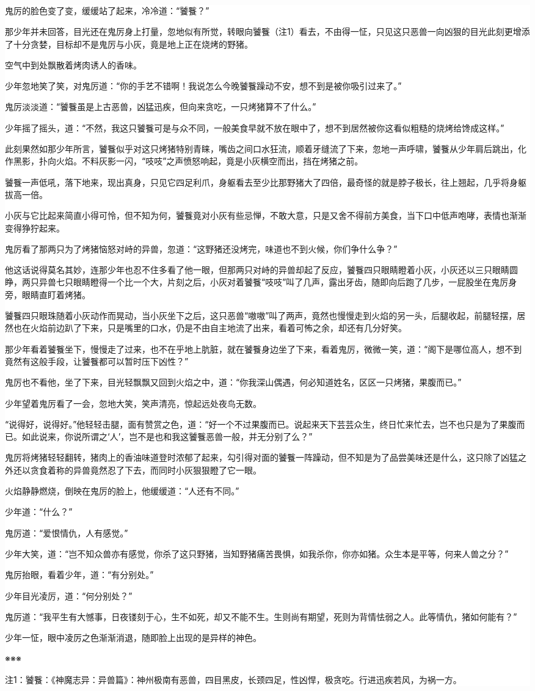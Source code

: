 鬼厉的脸色变了变，缓缓站了起来，冷冷道：“饕餮？”

那少年并未回答，目光还在鬼厉身上打量，忽地似有所觉，转眼向饕餮（注1）看去，不由得一怔，只见这只恶兽一向凶狠的目光此刻更增添了十分贪婪，目标却不是鬼厉与小灰，竟是地上正在烧烤的野猪。

空气中到处飘散着烤肉诱人的香味。

少年忽地笑了笑，对鬼厉道：“你的手艺不错啊！我说怎么今晚饕餮躁动不安，想不到是被你吸引过来了。”

鬼厉淡淡道：“饕餮虽是上古恶兽，凶猛迅疾，但向来贪吃，一只烤猪算不了什么。”

少年摇了摇头，道：“不然，我这只饕餮可是与众不同，一般美食早就不放在眼中了，想不到居然被你这看似粗糙的烧烤给馋成这样。”

此刻果然如那少年所言，饕餮似乎对这只烤猪特别青睐，嘴齿之间口水狂流，顺着牙缝流了下来，忽地一声呼啸，饕餮从少年肩后跳出，化作黑影，扑向火焰。不料灰影一闪，“吱吱”之声愤怒响起，竟是小灰横空而出，挡在烤猪之前。

饕餮一声低吼，落下地来，现出真身，只见它四足利爪，身躯看去至少比那野猪大了四倍，最奇怪的就是脖子极长，往上翘起，几乎将身躯拔高一倍。

小灰与它比起来简直小得可怜，但不知为何，饕餮竟对小灰有些忌惮，不敢大意，只是又舍不得前方美食，当下口中低声咆哮，表情也渐渐变得狰狞起来。

鬼厉看了那两只为了烤猪恼怒对峙的异兽，忽道：“这野猪还没烤完，味道也不到火候，你们争什么争？”

他这话说得莫名其妙，连那少年也忍不住多看了他一眼，但那两只对峙的异兽却起了反应，饕餮四只眼睛瞪着小灰，小灰还以三只眼睛圆睁，两只异兽七只眼睛瞪得一个比一个大，片刻之后，小灰对着饕餮“吱吱”叫了几声，露出牙齿，随即向后跑了几步，一屁股坐在鬼厉身旁，眼睛直盯着烤猪。

饕餮四只眼珠随着小灰动作而晃动，当小灰坐下之后，这只恶兽“嗷嗷”叫了两声，竟然也慢慢走到火焰的另一头，后腿收起，前腿轻摆，居然也在火焰前边趴了下来，只是嘴里的口水，仍是不由自主地流了出来，看着可怖之余，却还有几分好笑。

那少年看着饕餮坐下，慢慢走了过来，也不在乎地上肮脏，就在饕餮身边坐了下来，看着鬼厉，微微一笑，道：“阁下是哪位高人，想不到竟然有这般手段，让饕餮都可以暂时压下凶性？”

鬼厉也不看他，坐了下来，目光轻飘飘又回到火焰之中，道：“你我深山偶遇，何必知道姓名，区区一只烤猪，果腹而已。”

少年望着鬼厉看了一会，忽地大笑，笑声清亮，惊起远处夜鸟无数。

“说得好，说得好。”他轻轻击腿，面有赞赏之色，道：“好一个不过果腹而已。说起来天下芸芸众生，终日忙来忙去，岂不也只是为了果腹而已。如此说来，你说所谓之‘人’，岂不是也和我这饕餮恶兽一般，并无分别了么？”

鬼厉将烤猪轻轻翻转，猪肉上的香油味道登时浓郁了起来，勾引得对面的饕餮一阵躁动，但不知是为了品尝美味还是什么，这只除了凶猛之外还以贪食着称的异兽竟然忍了下去，而同时小灰狠狠瞪了它一眼。

火焰静静燃烧，倒映在鬼厉的脸上，他缓缓道：“人还有不同。”

少年道：“什么？”

鬼厉道：“爱恨情仇，人有感觉。”

少年大笑，道：“岂不知众兽亦有感觉，你杀了这只野猪，当知野猪痛苦畏惧，如我杀你，你亦如猪。众生本是平等，何来人兽之分？”

鬼厉抬眼，看着少年，道：“有分别处。”

少年目光凌厉，道：“何分别处？”

鬼厉道：“我平生有大憾事，日夜镂刻于心，生不如死，却又不能不生。生则尚有期望，死则为背情怯弱之人。此等情仇，猪如何能有？”

少年一怔，眼中凌厉之色渐渐消退，随即脸上出现的是异样的神色。

※※※

注1：饕餮：《神魔志异：异兽篇》：神州极南有恶兽，四目黑皮，长颈四足，性凶悍，极贪吃。行进迅疾若风，为祸一方。





